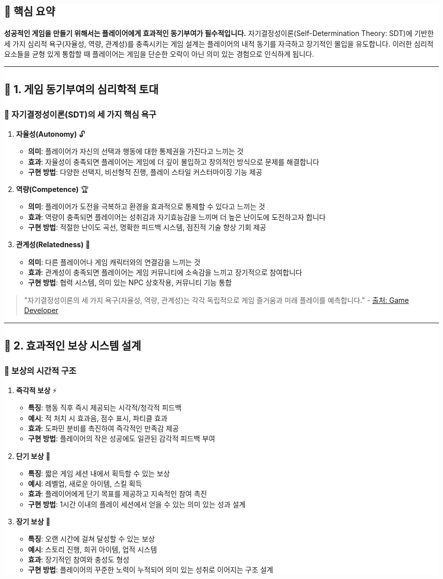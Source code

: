 ## 📌 핵심 요약

**성공적인 게임을 만들기 위해서는 플레이어에게 효과적인 동기부여가 필수적입니다.** 자기결정성이론(Self-Determination Theory: SDT)에 기반한 세 가지 심리적 욕구(자율성, 역량, 관계성)를 충족시키는 게임 설계는 플레이어의 내적 동기를 자극하고 장기적인 몰입을 유도합니다. 이러한 심리적 요소들을 균형 있게 통합할 때 플레이어는 게임을 단순한 오락이 아닌 의미 있는 경험으로 인식하게 됩니다.

---

## 🧠 1. 게임 동기부여의 심리학적 토대

### 🔹 자기결정성이론(SDT)의 세 가지 핵심 욕구

1. **자율성(Autonomy)** 🔓
    
    - **의미**: 플레이어가 자신의 선택과 행동에 대한 통제권을 가진다고 느끼는 것
    - **효과**: 자율성이 충족되면 플레이어는 게임에 더 깊이 몰입하고 창의적인 방식으로 문제를 해결합니다
    - **구현 방법**: 다양한 선택지, 비선형적 진행, 플레이 스타일 커스터마이징 기능 제공
2. **역량(Competence)** 🏆
    
    - **의미**: 플레이어가 도전을 극복하고 환경을 효과적으로 통제할 수 있다고 느끼는 것
    - **효과**: 역량이 충족되면 플레이어는 성취감과 자기효능감을 느끼며 더 높은 난이도에 도전하고자 합니다
    - **구현 방법**: 적절한 난이도 곡선, 명확한 피드백 시스템, 점진적 기술 향상 기회 제공
3. **관계성(Relatedness)** 👥
    
    - **의미**: 다른 플레이어나 게임 캐릭터와의 연결감을 느끼는 것
    - **효과**: 관계성이 충족되면 플레이어는 게임 커뮤니티에 소속감을 느끼고 장기적으로 참여합니다
    - **구현 방법**: 협력 시스템, 의미 있는 NPC 상호작용, 커뮤니티 기능 통합

> "자기결정성이론의 세 가지 욕구(자율성, 역량, 관계성)는 각각 독립적으로 게임 즐거움과 미래 플레이를 예측합니다." - [출처: Game Developer](https://www.gamedeveloper.com/design/a-quick-breakdown-of-self-determination-theory)

---

## 🎯 2. 효과적인 보상 시스템 설계

### 🔹 보상의 시간적 구조

1. **즉각적 보상** ⚡
    
    - **특징**: 행동 직후 즉시 제공되는 시각적/청각적 피드백
    - **예시**: 적 처치 시 효과음, 점수 표시, 파티클 효과
    - **효과**: 도파민 분비를 촉진하여 즉각적인 만족감 제공
    - **구현 방법**: 플레이어의 작은 성공에도 일관된 감각적 피드백 부여
2. **단기 보상** 🏅
    
    - **특징**: 짧은 게임 세션 내에서 획득할 수 있는 보상
    - **예시**: 레벨업, 새로운 아이템, 스킬 획득
    - **효과**: 플레이어에게 단기 목표를 제공하고 지속적인 참여 촉진
    - **구현 방법**: 1시간 이내의 플레이 세션에서 얻을 수 있는 의미 있는 성과 설계
3. **장기 보상** 🏰
    
    - **특징**: 오랜 시간에 걸쳐 달성할 수 있는 보상
    - **예시**: 스토리 진행, 희귀 아이템, 업적 시스템
    - **효과**: 장기적인 참여와 충성도 형성
    - **구현 방법**: 플레이어의 꾸준한 노력이 누적되어 의미 있는 성취로 이어지는 구조 설계
